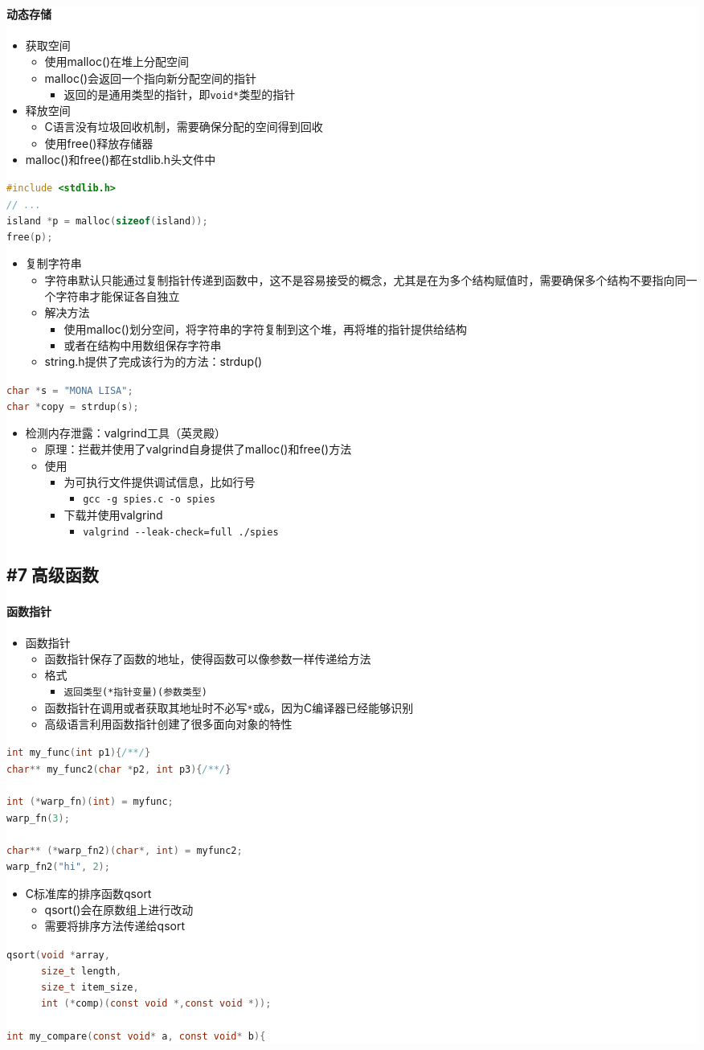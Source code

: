 ```C
```

#### 动态存储
- 获取空间
	- 使用malloc()在堆上分配空间
	- malloc()会返回一个指向新分配空间的指针
		- 返回的是通用类型的指针，即`void*`类型的指针
- 释放空间
	- C语言没有垃圾回收机制，需要确保分配的空间得到回收
	- 使用free()释放存储器
- malloc()和free()都在stdlib.h头文件中
```C
#include <stdlib.h>
// ...
island *p = malloc(sizeof(island));
free(p);
```
- 复制字符串
	- 字符串默认只能通过复制指针传递到函数中，这不是容易接受的概念，尤其是在为多个结构赋值时，需要确保多个结构不要指向同一个字符串才能保证各自独立
	- 解决方法
		- 使用malloc()划分空间，将字符串的字符复制到这个堆，再将堆的指针提供给结构
		- 或者在结构中用数组保存字符串
	- string.h提供了完成该行为的方法：strdup()
```C
char *s = "MONA LISA";
char *copy = strdup(s);
```
- 检测内存泄露：valgrind工具（英灵殿）
	- 原理：拦截并使用了valgrind自身提供了malloc()和free()方法
	- 使用
		- 为可执行文件提供调试信息，比如行号
			- `gcc -g spies.c -o spies`
		- 下载并使用valgrind
			- `valgrind --leak-check=full ./spies`


## #7 高级函数
#### 函数指针
- 函数指针
	- 函数指针保存了函数的地址，使得函数可以像参数一样传递给方法
	- 格式
		- `返回类型(*指针变量)(参数类型)`
	- 函数指针在调用或者获取其地址时不必写`*`或`&`，因为C编译器已经能够识别
	- 高级语言利用函数指针创建了很多面向对象的特性
```C
int my_func(int p1){/**/}
char** my_func2(char *p2, int p3){/**/}

int (*warp_fn)(int) = myfunc;
warp_fn(3);

char** (*warp_fn2)(char*, int) = myfunc2;
warp_fn2("hi", 2);
```
- C标准库的排序函数qsort
	- qsort()会在原数组上进行改动
	- 需要将排序方法传递给qsort
```C
qsort(void *array, 
	  size_t length, 
	  size_t item_size, 
	  int (*comp)(const void *,const void *));

int my_compare(const void* a, const void* b){
```